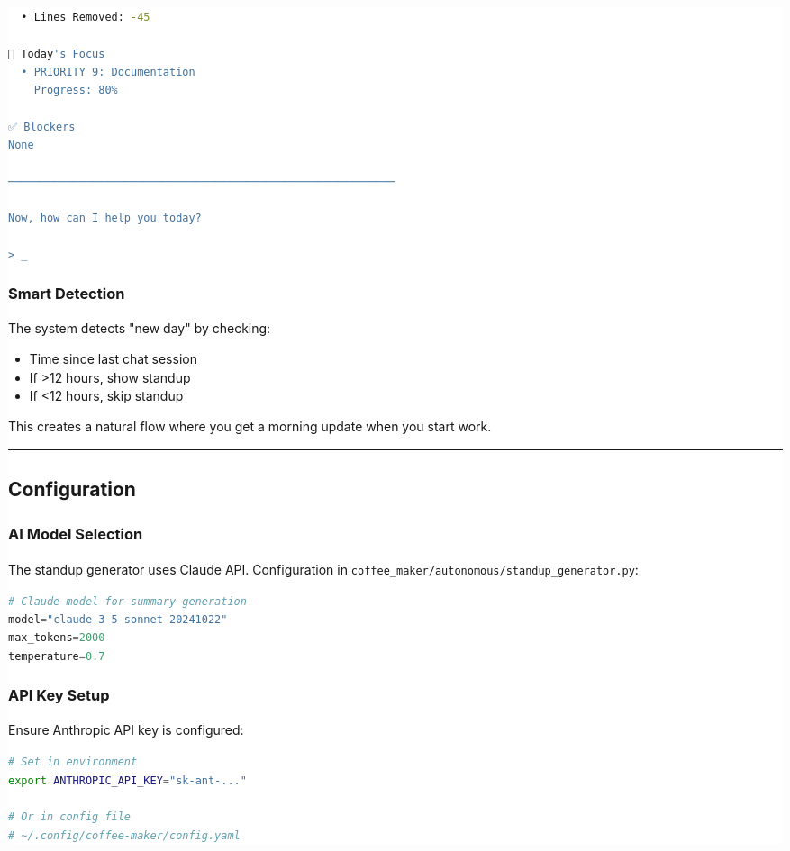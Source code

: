 ```bash
  • Lines Removed: -45

🔄 Today's Focus
  • PRIORITY 9: Documentation
    Progress: 80%

✅ Blockers
None

────────────────────────────────────────────────────────────

Now, how can I help you today?

> _
```

### Smart Detection

The system detects "new day" by checking:
- Time since last chat session
- If >12 hours, show standup
- If <12 hours, skip standup

This creates a natural flow where you get a morning update when you start work.

---

## Configuration

### AI Model Selection

The standup generator uses Claude API. Configuration in `coffee_maker/autonomous/standup_generator.py`:

```python
# Claude model for summary generation
model="claude-3-5-sonnet-20241022"
max_tokens=2000
temperature=0.7
```

### API Key Setup

Ensure Anthropic API key is configured:

```bash
# Set in environment
export ANTHROPIC_API_KEY="sk-ant-..."

# Or in config file
# ~/.config/coffee-maker/config.yaml
```

